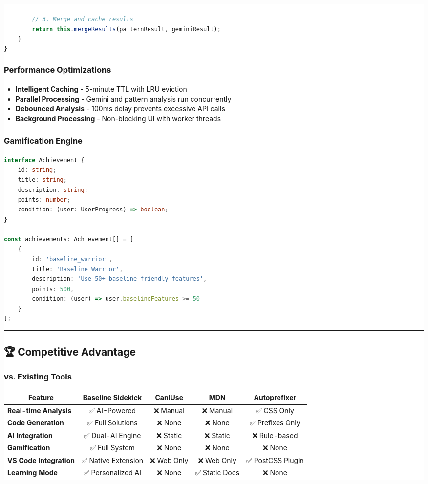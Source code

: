 ```typescript
        
        // 3. Merge and cache results
        return this.mergeResults(patternResult, geminiResult);
    }
}
```

### **Performance Optimizations**
- **Intelligent Caching** - 5-minute TTL with LRU eviction
- **Parallel Processing** - Gemini and pattern analysis run concurrently  
- **Debounced Analysis** - 100ms delay prevents excessive API calls
- **Background Processing** - Non-blocking UI with worker threads

### **Gamification Engine**
```typescript
interface Achievement {
    id: string;
    title: string;
    description: string;
    points: number;
    condition: (user: UserProgress) => boolean;
}

const achievements: Achievement[] = [
    {
        id: 'baseline_warrior',
        title: 'Baseline Warrior',
        description: 'Use 50+ baseline-friendly features',
        points: 500,
        condition: (user) => user.baselineFeatures >= 50
    }
];
```

---

## 🏆 **Competitive Advantage**

### **vs. Existing Tools**
| **Feature** | **Baseline Sidekick** | **CanIUse** | **MDN** | **Autoprefixer** |
|-------------|:---------------------:|:-----------:|:-------:|:----------------:|
| **Real-time Analysis** | ✅ AI-Powered | ❌ Manual | ❌ Manual | ✅ CSS Only |
| **Code Generation** | ✅ Full Solutions | ❌ None | ❌ None | ✅ Prefixes Only |
| **AI Integration** | ✅ Dual-AI Engine | ❌ Static | ❌ Static | ❌ Rule-based |
| **Gamification** | ✅ Full System | ❌ None | ❌ None | ❌ None |
| **VS Code Integration** | ✅ Native Extension | ❌ Web Only | ❌ Web Only | ✅ PostCSS Plugin |
| **Learning Mode** | ✅ Personalized AI | ❌ None | ✅ Static Docs | ❌ None |
